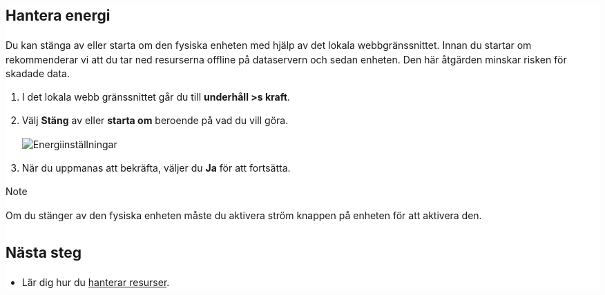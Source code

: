  
## <a name="manage-power"></a>Hantera energi

Du kan stänga av eller starta om den fysiska enheten med hjälp av det lokala webbgränssnittet. Innan du startar om rekommenderar vi att du tar ned resurserna offline på dataservern och sedan enheten. Den här åtgärden minskar risken för skadade data.

1. I det lokala webb gränssnittet går du till **underhåll >s kraft**.
2. Välj **Stäng** av eller **starta om** beroende på vad du vill göra.

    ![Energiinställningar](media/azure-stack-edge-gpu-manage-access-power-connectivity-mode/shut-down-restart-1.png)

3. När du uppmanas att bekräfta, väljer du **Ja** för att fortsätta.

> [!NOTE]
> Om du stänger av den fysiska enheten måste du aktivera ström knappen på enheten för att aktivera den.

## <a name="next-steps"></a>Nästa steg

- Lär dig hur du [hanterar resurser](azure-stack-edge-manage-shares.md).